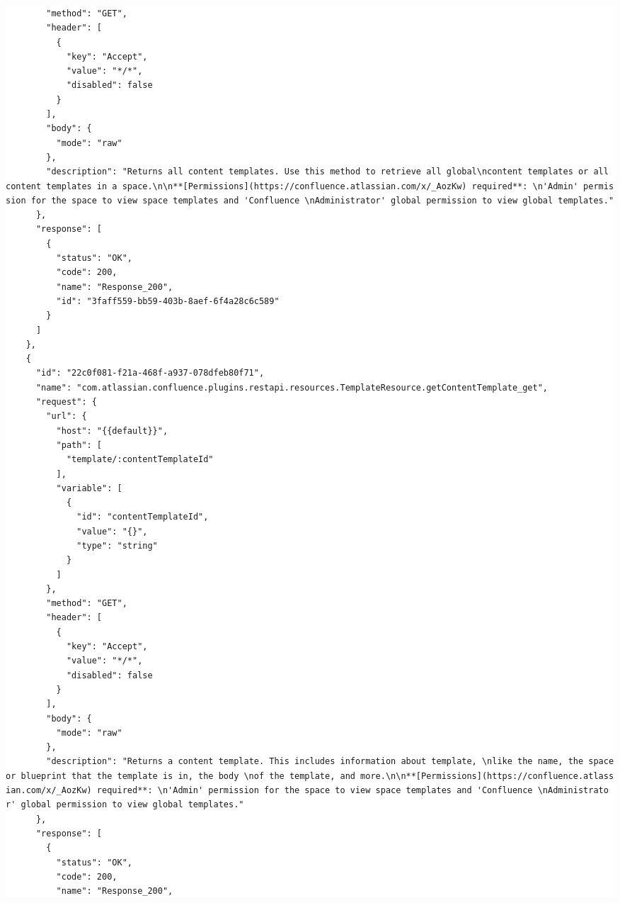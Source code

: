             "method": "GET",
            "header": [
              {
                "key": "Accept",
                "value": "*/*",
                "disabled": false
              }
            ],
            "body": {
              "mode": "raw"
            },
            "description": "Returns all content templates. Use this method to retrieve all global\ncontent templates or all content templates in a space.\n\n**[Permissions](https://confluence.atlassian.com/x/_AozKw) required**: \n'Admin' permission for the space to view space templates and 'Confluence \nAdministrator' global permission to view global templates."
          },
          "response": [
            {
              "status": "OK",
              "code": 200,
              "name": "Response_200",
              "id": "3faff559-bb59-403b-8aef-6f4a28c6c589"
            }
          ]
        },
        {
          "id": "22c0f081-f21a-468f-a937-078dfeb80f71",
          "name": "com.atlassian.confluence.plugins.restapi.resources.TemplateResource.getContentTemplate_get",
          "request": {
            "url": {
              "host": "{{default}}",
              "path": [
                "template/:contentTemplateId"
              ],
              "variable": [
                {
                  "id": "contentTemplateId",
                  "value": "{}",
                  "type": "string"
                }
              ]
            },
            "method": "GET",
            "header": [
              {
                "key": "Accept",
                "value": "*/*",
                "disabled": false
              }
            ],
            "body": {
              "mode": "raw"
            },
            "description": "Returns a content template. This includes information about template, \nlike the name, the space or blueprint that the template is in, the body \nof the template, and more.\n\n**[Permissions](https://confluence.atlassian.com/x/_AozKw) required**: \n'Admin' permission for the space to view space templates and 'Confluence \nAdministrator' global permission to view global templates."
          },
          "response": [
            {
              "status": "OK",
              "code": 200,
              "name": "Response_200",